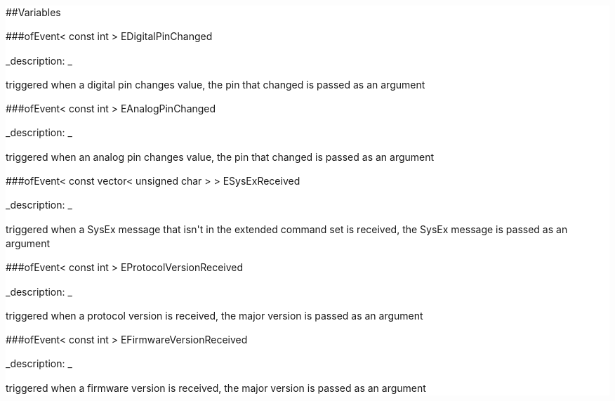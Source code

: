 


##Variables



###ofEvent< const int > EDigitalPinChanged



_description: _

triggered when a digital pin changes value, the pin that changed is passed as an argument








###ofEvent< const int > EAnalogPinChanged



_description: _

triggered when an analog pin changes value, the pin that changed is passed as an argument








###ofEvent< const vector< unsigned char > > ESysExReceived



_description: _

triggered when a SysEx message that isn't in the extended command set is received, the SysEx message is passed as an argument








###ofEvent< const int > EProtocolVersionReceived



_description: _

triggered when a protocol version is received, the major version is passed as an argument








###ofEvent< const int > EFirmwareVersionReceived



_description: _

triggered when a firmware version is received, the major version is passed as an argument



